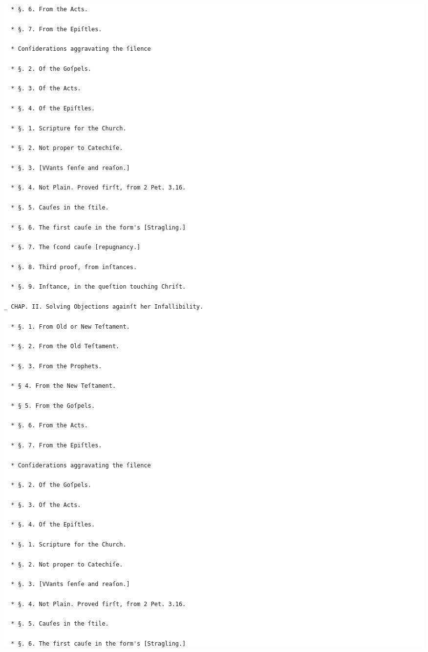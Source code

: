       * §. 6. From the Acts.

      * §. 7. From the Epiſtles.

      * Conſiderations aggravating the ſilence

      * §. 2. Of the Goſpels.

      * §. 3. Of the Acts.

      * §. 4. Of the Epiſtles.

      * §. 1. Scripture for the Church.

      * §. 2. Not proper to Catechiſe.

      * §. 3. [VVants ſenſe and reaſon.]

      * §. 4. Not Plain. Proved firſt, from 2 Pet. 3.16.

      * §. 5. Cauſes in the ſtile.

      * §. 6. The first cauſe in the form's [Stragling.]

      * §. 7. The ſcond cauſe [repugnancy.]

      * §. 8. Third proof, from inſtances.

      * §. 9. Inſtance, in the queſtion touching Chriſt.

    _ CHAP. II. Solving Objections againſt her Infallibility.

      * §. 1. From Old or New Teſtament.

      * §. 2. From the Old Teſtament.

      * §. 3. From the Prophets.

      * § 4. From the New Teſtament.

      * § 5. From the Goſpels.

      * §. 6. From the Acts.

      * §. 7. From the Epiſtles.

      * Conſiderations aggravating the ſilence

      * §. 2. Of the Goſpels.

      * §. 3. Of the Acts.

      * §. 4. Of the Epiſtles.

      * §. 1. Scripture for the Church.

      * §. 2. Not proper to Catechiſe.

      * §. 3. [VVants ſenſe and reaſon.]

      * §. 4. Not Plain. Proved firſt, from 2 Pet. 3.16.

      * §. 5. Cauſes in the ſtile.

      * §. 6. The first cauſe in the form's [Stragling.]
